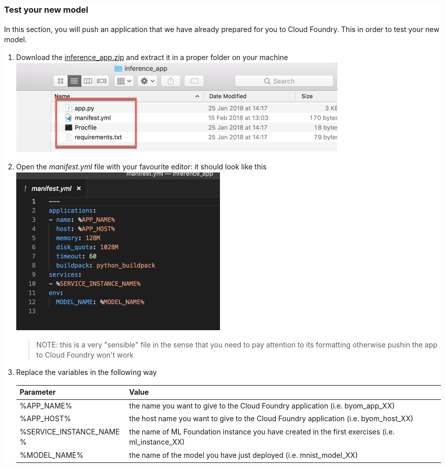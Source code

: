 


### <a name="test-model"></a> Test your new model
In this section, you will push an application that we have already prepared for you to Cloud Foundry. This in order to test your new model.

1. Download the [inference_app.zip](files/inference_app.zip?raw=true) and extract it in a proper folder on your machine  
	![](images/15.png)

1. Open the *manifest.yml* file with your favourite editor: it should look like this  
	![](images/15_2.png)
	
	>NOTE: this is a very "sensible" file in the sense that you need to pay attention to its formatting otherwise pushin the app to Cloud Foundry won't work

1.	Replace the variables in the following way

	| Parameter | Value |
	| --------- | ----- |
	| %APP\_NAME% | the name you want to give to the Cloud Foundry application (i.e. byom\_app\_XX) |
	| %APP\_HOST% | the host name you want to give to the Cloud Foundry application (i.e. byom\_host\_XX) |
	| %SERVICE\_INSTANCE\_NAME% | the name of ML Foundation instance you have created in the first exercises (i.e. ml\_instance\_XX) |
	| %MODEL\_NAME% |the name of the model you have just deployed (i.e. mnist\_model\_XX) | 
	 